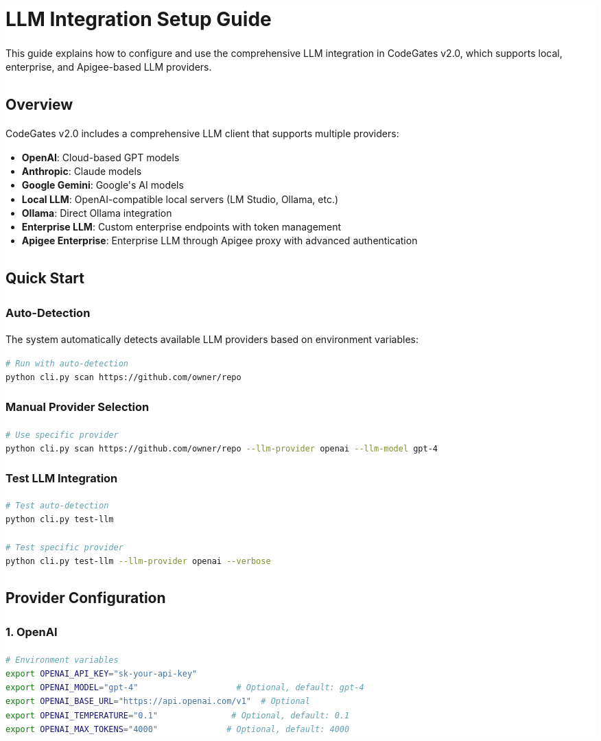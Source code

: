 # LLM Integration Setup Guide

This guide explains how to configure and use the comprehensive LLM integration in CodeGates v2.0, which supports local, enterprise, and Apigee-based LLM providers.

## Overview

CodeGates v2.0 includes a comprehensive LLM client that supports multiple providers:

- **OpenAI**: Cloud-based GPT models
- **Anthropic**: Claude models
- **Google Gemini**: Google's AI models
- **Local LLM**: OpenAI-compatible local servers (LM Studio, Ollama, etc.)
- **Ollama**: Direct Ollama integration
- **Enterprise LLM**: Custom enterprise endpoints with token management
- **Apigee Enterprise**: Enterprise LLM through Apigee proxy with advanced authentication

## Quick Start

### Auto-Detection

The system automatically detects available LLM providers based on environment variables:

```bash
# Run with auto-detection
python cli.py scan https://github.com/owner/repo
```

### Manual Provider Selection

```bash
# Use specific provider
python cli.py scan https://github.com/owner/repo --llm-provider openai --llm-model gpt-4
```

### Test LLM Integration

```bash
# Test auto-detection
python cli.py test-llm

# Test specific provider
python cli.py test-llm --llm-provider openai --verbose
```

## Provider Configuration

### 1. OpenAI

```bash
# Environment variables
export OPENAI_API_KEY="sk-your-api-key"
export OPENAI_MODEL="gpt-4"                    # Optional, default: gpt-4
export OPENAI_BASE_URL="https://api.openai.com/v1"  # Optional
export OPENAI_TEMPERATURE="0.1"               # Optional, default: 0.1
export OPENAI_MAX_TOKENS="4000"              # Optional, default: 4000
```
